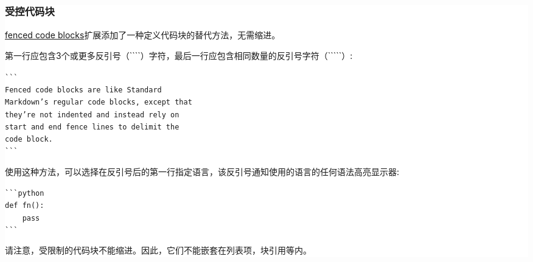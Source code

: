 [tables]: https://python-markdown.github.io/extensions/tables/

### 受控代码块

[fenced code blocks]扩展添加了一种定义代码块的替代方法，无需缩进。

第一行应包含3个或更多反引号（````）字符，最后一行应包含相同数量的反引号字符（`````）:

~~~no-highlight
```
Fenced code blocks are like Standard
Markdown’s regular code blocks, except that
they’re not indented and instead rely on
start and end fence lines to delimit the
code block.
```
~~~

使用这种方法，可以选择在反引号后的第一行指定语言，该反引号通知使用的语言的任何语法高亮显示器:

~~~no-highlight
```python
def fn():
    pass
```
~~~

请注意，受限制的代码块不能缩进。因此，它们不能嵌套在列表项，块引用等内。

[fenced code blocks]: https://python-markdown.github.io/extensions/fenced_code_blocks/


[Python-Markdown]: https://python-markdown.github.io/
[md]: https://daringfireball.net/projects/markdown/
[differences]: https://python-markdown.github.io/#differences
[syntax]: https://daringfireball.net/projects/markdown/syntax
[extensions]: https://python-markdown.github.io/extensions/
[markdown_extensions]: configuration.md#markdown_extensions
[links]: https://daringfireball.net/projects/markdown/syntax#link
[toc]: https://python-markdown.github.io/extensions/toc/
[GitHub pages CNAME file]: https://help.github.com/articles/using-a-custom-domain-with-github-pages/
[YAML]: http://yaml.org
[MultiMarkdown]: http://fletcherpenney.net/MultiMarkdown_Syntax_Guide#metadata
[nav]: configuration.md#nav